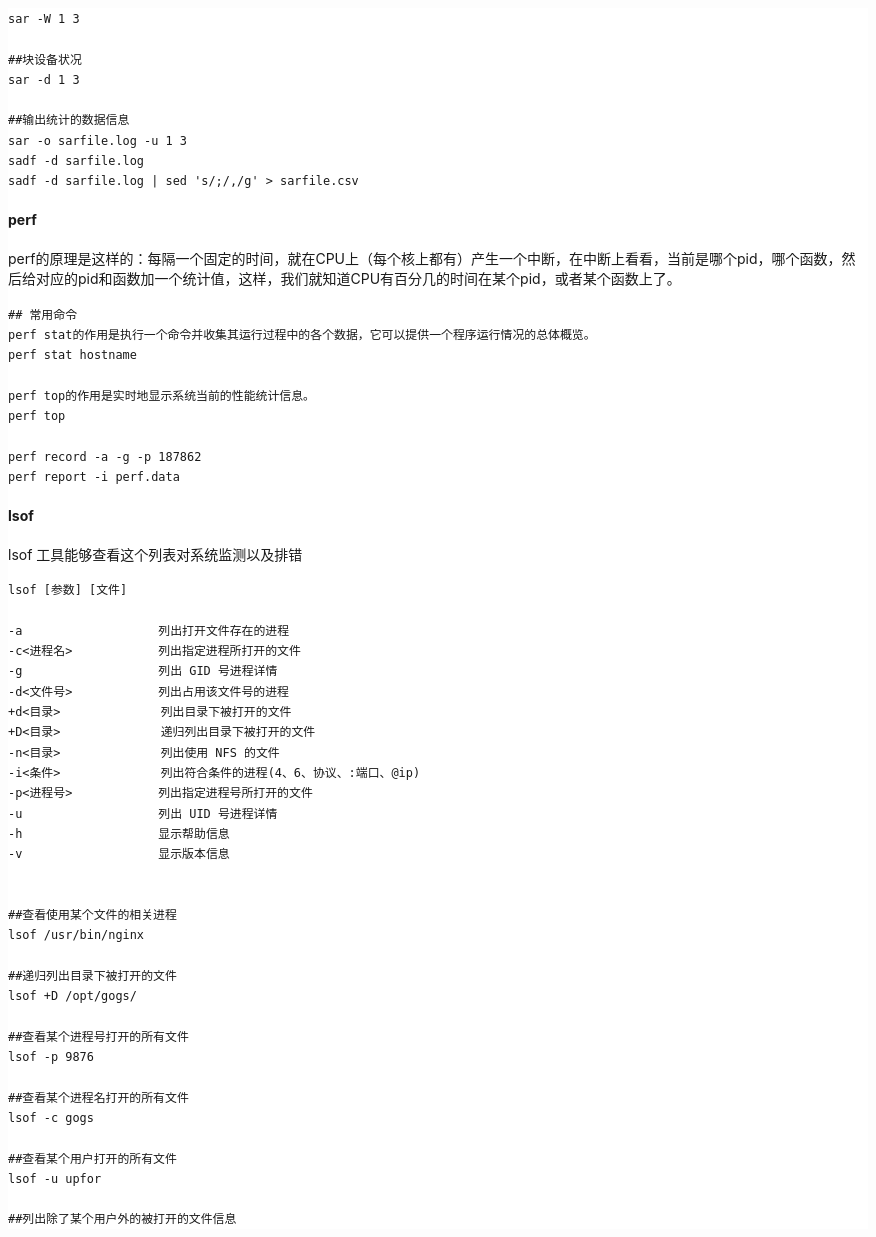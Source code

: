 ```shell
sar -W 1 3

##块设备状况
sar -d 1 3

##输出统计的数据信息
sar -o sarfile.log -u 1 3
sadf -d sarfile.log
sadf -d sarfile.log | sed 's/;/,/g' > sarfile.csv
```

#### perf

perf的原理是这样的：每隔一个固定的时间，就在CPU上（每个核上都有）产生一个中断，在中断上看看，当前是哪个pid，哪个函数，然后给对应的pid和函数加一个统计值，这样，我们就知道CPU有百分几的时间在某个pid，或者某个函数上了。

```shell
## 常用命令
perf stat的作用是执行一个命令并收集其运行过程中的各个数据，它可以提供一个程序运行情况的总体概览。
perf stat hostname

perf top的作用是实时地显示系统当前的性能统计信息。
perf top

perf record -a -g -p 187862
perf report -i perf.data
```

#### lsof

lsof 工具能够查看这个列表对系统监测以及排错

```shell
lsof [参数] [文件]

-a                   列出打开文件存在的进程
-c<进程名>            列出指定进程所打开的文件
-g                   列出 GID 号进程详情
-d<文件号>            列出占用该文件号的进程
+d<目录>              列出目录下被打开的文件
+D<目录>              递归列出目录下被打开的文件
-n<目录>              列出使用 NFS 的文件
-i<条件>              列出符合条件的进程(4、6、协议、:端口、@ip)
-p<进程号>            列出指定进程号所打开的文件
-u                   列出 UID 号进程详情
-h                   显示帮助信息
-v                   显示版本信息


##查看使用某个文件的相关进程
lsof /usr/bin/nginx

##递归列出目录下被打开的文件
lsof +D /opt/gogs/

##查看某个进程号打开的所有文件
lsof -p 9876

##查看某个进程名打开的所有文件
lsof -c gogs

##查看某个用户打开的所有文件
lsof -u upfor

##列出除了某个用户外的被打开的文件信息
```